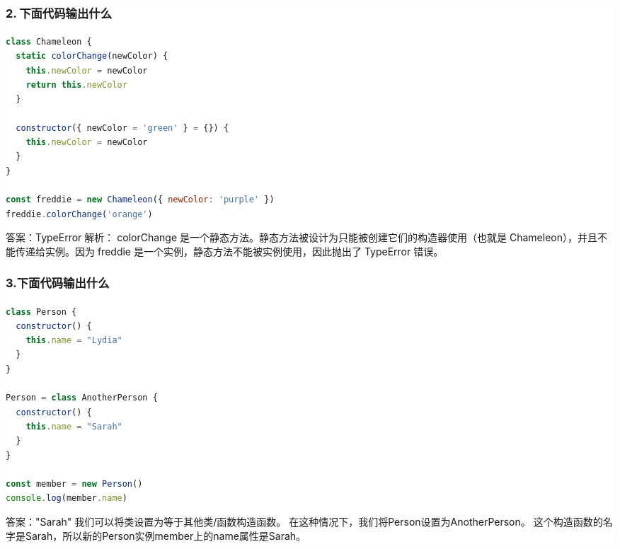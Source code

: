 ### 2. 下面代码输出什么
```js
class Chameleon {
  static colorChange(newColor) {
    this.newColor = newColor
    return this.newColor
  }

  constructor({ newColor = 'green' } = {}) {
    this.newColor = newColor
  }
}

const freddie = new Chameleon({ newColor: 'purple' })
freddie.colorChange('orange')
```
答案：TypeError
解析：
colorChange 是一个静态方法。静态方法被设计为只能被创建它们的构造器使用（也就是 Chameleon），并且不能传递给实例。因为 freddie 是一个实例，静态方法不能被实例使用，因此抛出了 TypeError 错误。

### 3.下面代码输出什么
```js
class Person {
  constructor() {
    this.name = "Lydia"
  }
}

Person = class AnotherPerson {
  constructor() {
    this.name = "Sarah"
  }
}

const member = new Person()
console.log(member.name)
```

答案："Sarah"
我们可以将类设置为等于其他类/函数构造函数。 在这种情况下，我们将Person设置为AnotherPerson。 这个构造函数的名字是Sarah，所以新的Person实例member上的name属性是Sarah。

